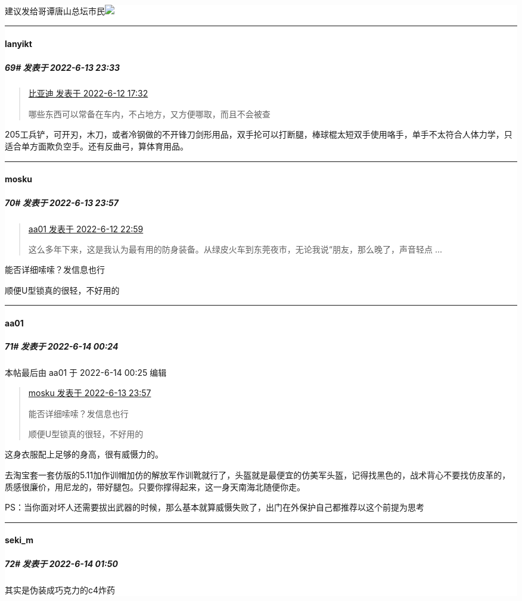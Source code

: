 建议发给哥谭唐山总坛市民<img src="https://static.saraba1st.com/image/smiley/face2017/001.png" referrerpolicy="no-referrer">



*****

####  lanyikt  
##### 69#       发表于 2022-6-13 23:33

<blockquote><a href="httphttps://bbs.saraba1st.com/2b/forum.php?mod=redirect&amp;goto=findpost&amp;pid=56233319&amp;ptid=2075251" target="_blank">比亚迪 发表于 2022-6-12 17:32</a>

哪些东西可以常备在车内，不占地方，又方便哪取，而且不会被查</blockquote>
205工兵铲，可开刃，木刀，或者冷钢做的不开锋刀剑形用品，双手抡可以打断腿，棒球棍太短双手使用咯手，单手不太符合人体力学，只适合单方面欺负空手。还有反曲弓，算体育用品。



*****

####  mosku  
##### 70#       发表于 2022-6-13 23:57

<blockquote><a href="httphttps://bbs.saraba1st.com/2b/forum.php?mod=redirect&amp;goto=findpost&amp;pid=56239660&amp;ptid=2075251" target="_blank">aa01 发表于 2022-6-12 22:59</a>

这么多年下来，这是我认为最有用的防身装备。从绿皮火车到东莞夜市，无论我说“朋友，那么晚了，声音轻点 ...</blockquote>
能否详细嗦嗦？发信息也行

顺便U型锁真的很轻，不好用的



*****

####  aa01  
##### 71#       发表于 2022-6-14 00:24

 本帖最后由 aa01 于 2022-6-14 00:25 编辑 
<blockquote><a href="httphttps://bbs.saraba1st.com/2b/forum.php?mod=redirect&amp;goto=findpost&amp;pid=56256562&amp;ptid=2075251" target="_blank">mosku 发表于 2022-6-13 23:57</a>

能否详细嗦嗦？发信息也行

顺便U型锁真的很轻，不好用的</blockquote>
这身衣服配上足够的身高，很有威慑力的。

去淘宝套一套仿版的5.11加作训帽加仿的解放军作训靴就行了，头盔就是最便宜的仿美军头盔，记得找黑色的，战术背心不要找仿皮革的，质感很廉价，用尼龙的，带好腿包。只要你撑得起来，这一身天南海北随便你走。

PS：当你面对坏人还需要拔出武器的时候，那么基本就算威慑失败了，出门在外保护自己都推荐以这个前提为思考



*****

####  seki_m  
##### 72#       发表于 2022-6-14 01:50

其实是伪装成巧克力的c4炸药
